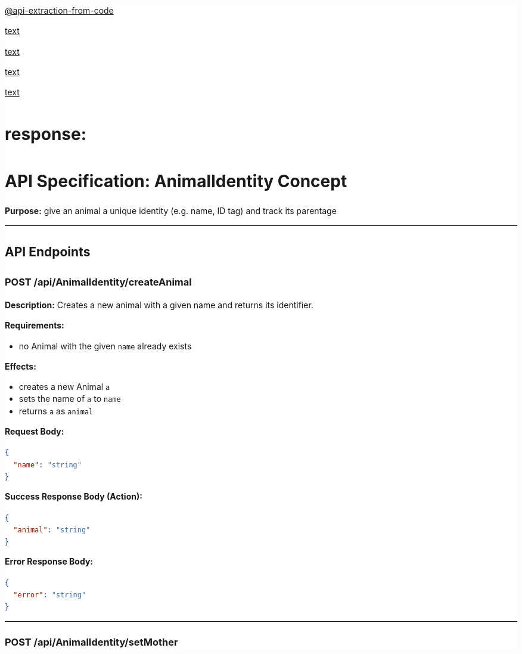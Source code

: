 [@api-extraction-from-code](api-extraction-from-code.md)  

[text](../concepts/AnimalIdentity/implementation.md)  

[text](../concepts/Group/implementation.md)  
  
[text](../concepts/GrowthTracking/implementation.md)  

[text](../concepts/ReproductionTracking/implementation.md)  
# response:

# API Specification: AnimalIdentity Concept

**Purpose:** give an animal a unique identity (e.g. name, ID tag) and track its parentage

---

## API Endpoints

### POST /api/AnimalIdentity/createAnimal

**Description:** Creates a new animal with a given name and returns its identifier.

**Requirements:**
- no Animal with the given `name` already exists

**Effects:**
- creates a new Animal `a`
- sets the name of `a` to `name`
- returns `a` as `animal`

**Request Body:**
```json
{
  "name": "string"
}
```

**Success Response Body (Action):**
```json
{
  "animal": "string"
}
```

**Error Response Body:**
```json
{
  "error": "string"
}
```

---

### POST /api/AnimalIdentity/setMother
